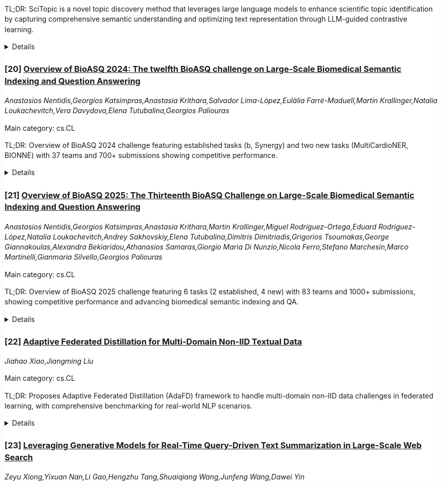 TL;DR: SciTopic is a novel topic discovery method that leverages large language models to enhance scientific topic identification by capturing comprehensive semantic understanding and optimizing text representation through LLM-guided contrastive learning.


<details><summary>Details</summary></details>


### [20] [Overview of BioASQ 2024: The twelfth BioASQ challenge on Large-Scale Biomedical Semantic Indexing and Question Answering](https://arxiv.org/abs/2508.20532)
*Anastasios Nentidis,Georgios Katsimpras,Anastasia Krithara,Salvador Lima-López,Eulàlia Farré-Maduell,Martin Krallinger,Natalia Loukachevitch,Vera Davydova,Elena Tutubalina,Georgios Paliouras*

Main category: cs.CL

TL;DR: Overview of BioASQ 2024 challenge featuring established tasks (b, Synergy) and two new tasks (MultiCardioNER, BIONNE) with 37 teams and 700+ submissions showing competitive performance.


<details><summary>Details</summary></details>


### [21] [Overview of BioASQ 2025: The Thirteenth BioASQ Challenge on Large-Scale Biomedical Semantic Indexing and Question Answering](https://arxiv.org/abs/2508.20554)
*Anastasios Nentidis,Georgios Katsimpras,Anastasia Krithara,Martin Krallinger,Miguel Rodríguez-Ortega,Eduard Rodriguez-López,Natalia Loukachevitch,Andrey Sakhovskiy,Elena Tutubalina,Dimitris Dimitriadis,Grigorios Tsoumakas,George Giannakoulas,Alexandra Bekiaridou,Athanasios Samaras,Giorgio Maria Di Nunzio,Nicola Ferro,Stefano Marchesin,Marco Martinelli,Gianmaria Silvello,Georgios Paliouras*

Main category: cs.CL

TL;DR: Overview of BioASQ 2025 challenge featuring 6 tasks (2 established, 4 new) with 83 teams and 1000+ submissions, showing competitive performance and advancing biomedical semantic indexing and QA.


<details><summary>Details</summary></details>


### [22] [Adaptive Federated Distillation for Multi-Domain Non-IID Textual Data](https://arxiv.org/abs/2508.20557)
*Jiahao Xiao,Jiangming Liu*

Main category: cs.CL

TL;DR: Proposes Adaptive Federated Distillation (AdaFD) framework to handle multi-domain non-IID data challenges in federated learning, with comprehensive benchmarking for real-world NLP scenarios.


<details><summary>Details</summary></details>


### [23] [Leveraging Generative Models for Real-Time Query-Driven Text Summarization in Large-Scale Web Search](https://arxiv.org/abs/2508.20559)
*Zeyu Xiong,Yixuan Nan,Li Gao,Hengzhu Tang,Shuaiqiang Wang,Junfeng Wang,Dawei Yin*
